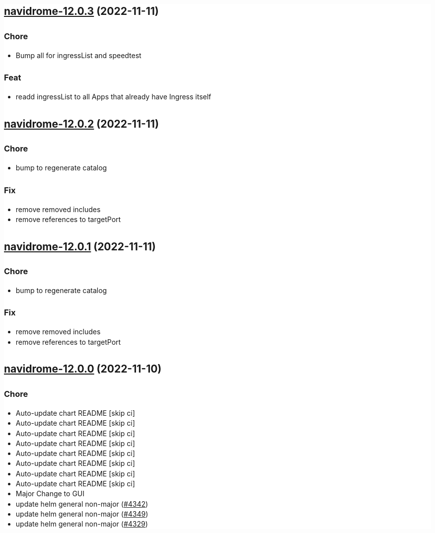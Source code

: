 ## [navidrome-12.0.3](https://github.com/truecharts/charts/compare/navidrome-12.0.2...navidrome-12.0.3) (2022-11-11)

### Chore

- Bump all for ingressList and speedtest

### Feat

- readd ingressList to all Apps that already have Ingress itself

## [navidrome-12.0.2](https://github.com/truecharts/charts/compare/navidrome-12.0.0...navidrome-12.0.2) (2022-11-11)

### Chore

- bump to regenerate catalog

### Fix

- remove removed includes
- remove references to targetPort

## [navidrome-12.0.1](https://github.com/truecharts/charts/compare/navidrome-12.0.0...navidrome-12.0.1) (2022-11-11)

### Chore

- bump to regenerate catalog

### Fix

- remove removed includes
- remove references to targetPort

## [navidrome-12.0.0](https://github.com/truecharts/charts/compare/navidrome-11.0.43...navidrome-12.0.0) (2022-11-10)

### Chore

- Auto-update chart README [skip ci]
- Auto-update chart README [skip ci]
- Auto-update chart README [skip ci]
- Auto-update chart README [skip ci]
- Auto-update chart README [skip ci]
- Auto-update chart README [skip ci]
- Auto-update chart README [skip ci]
- Auto-update chart README [skip ci]
- Major Change to GUI
- update helm general non-major ([#4342](https://github.com/truecharts/charts/issues/4342))
- update helm general non-major ([#4349](https://github.com/truecharts/charts/issues/4349))
- update helm general non-major ([#4329](https://github.com/truecharts/charts/issues/4329))
